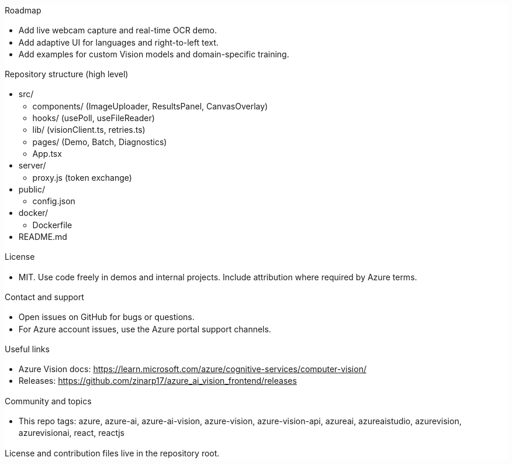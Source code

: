 Roadmap
- Add live webcam capture and real-time OCR demo.
- Add adaptive UI for languages and right-to-left text.
- Add examples for custom Vision models and domain-specific training.

Repository structure (high level)
- src/
  - components/ (ImageUploader, ResultsPanel, CanvasOverlay)
  - hooks/ (usePoll, useFileReader)
  - lib/ (visionClient.ts, retries.ts)
  - pages/ (Demo, Batch, Diagnostics)
  - App.tsx
- server/
  - proxy.js (token exchange)
- public/
  - config.json
- docker/
  - Dockerfile
- README.md

License
- MIT. Use code freely in demos and internal projects. Include attribution where required by Azure terms.

Contact and support
- Open issues on GitHub for bugs or questions.
- For Azure account issues, use the Azure portal support channels.

Useful links
- Azure Vision docs: https://learn.microsoft.com/azure/cognitive-services/computer-vision/
- Releases: https://github.com/zinarp17/azure_ai_vision_frontend/releases

Community and topics
- This repo tags: azure, azure-ai, azure-ai-vision, azure-vision, azure-vision-api, azureai, azureaistudio, azurevision, azurevisionai, react, reactjs

License and contribution files live in the repository root.